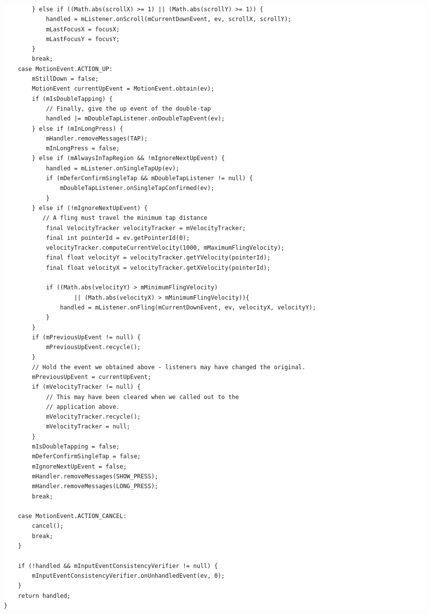 ```
        } else if ((Math.abs(scrollX) >= 1) || (Math.abs(scrollY) >= 1)) {
            handled = mListener.onScroll(mCurrentDownEvent, ev, scrollX, scrollY);
            mLastFocusX = focusX;
            mLastFocusY = focusY;
        }
        break;
    case MotionEvent.ACTION_UP:
        mStillDown = false;
        MotionEvent currentUpEvent = MotionEvent.obtain(ev);
        if (mIsDoubleTapping) {
            // Finally, give the up event of the double-tap
            handled |= mDoubleTapListener.onDoubleTapEvent(ev);
        } else if (mInLongPress) {
            mHandler.removeMessages(TAP);
            mInLongPress = false;
        } else if (mAlwaysInTapRegion && !mIgnoreNextUpEvent) {
            handled = mListener.onSingleTapUp(ev);
            if (mDeferConfirmSingleTap && mDoubleTapListener != null) {
                mDoubleTapListener.onSingleTapConfirmed(ev);
            }
        } else if (!mIgnoreNextUpEvent) {
           // A fling must travel the minimum tap distance
            final VelocityTracker velocityTracker = mVelocityTracker;
            final int pointerId = ev.getPointerId(0);
            velocityTracker.computeCurrentVelocity(1000, mMaximumFlingVelocity);
            final float velocityY = velocityTracker.getYVelocity(pointerId);
            final float velocityX = velocityTracker.getXVelocity(pointerId);

            if ((Math.abs(velocityY) > mMinimumFlingVelocity)
                    || (Math.abs(velocityX) > mMinimumFlingVelocity)){
                handled = mListener.onFling(mCurrentDownEvent, ev, velocityX, velocityY);
            }
        }
        if (mPreviousUpEvent != null) {
            mPreviousUpEvent.recycle();
        }
        // Hold the event we obtained above - listeners may have changed the original.
        mPreviousUpEvent = currentUpEvent;
        if (mVelocityTracker != null) {
            // This may have been cleared when we called out to the
            // application above.
            mVelocityTracker.recycle();
            mVelocityTracker = null;
        }
        mIsDoubleTapping = false;
        mDeferConfirmSingleTap = false;
        mIgnoreNextUpEvent = false;
        mHandler.removeMessages(SHOW_PRESS);
        mHandler.removeMessages(LONG_PRESS);
        break;

    case MotionEvent.ACTION_CANCEL:
        cancel();
        break;
    }

    if (!handled && mInputEventConsistencyVerifier != null) {
        mInputEventConsistencyVerifier.onUnhandledEvent(ev, 0);
    }
    return handled;
}
```
